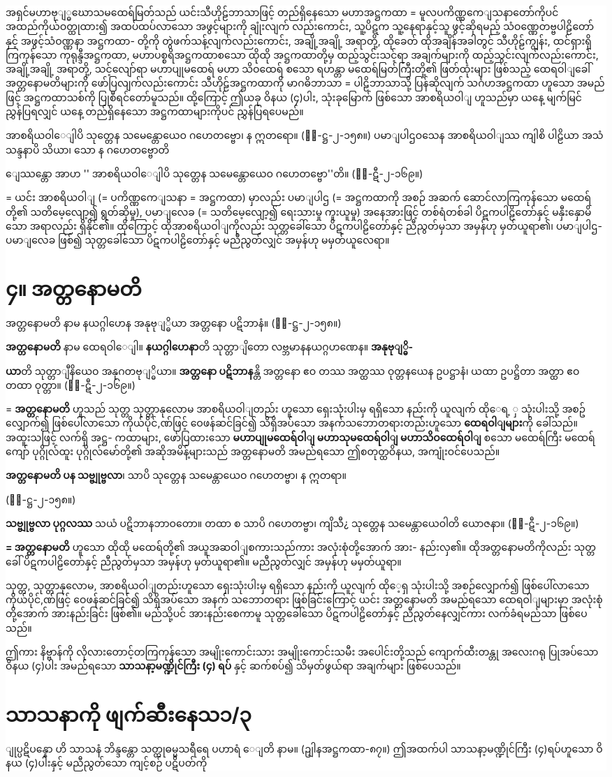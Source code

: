 အရှင်မဟာဗုျ္ဓဃောသမထေရ်မြတ်သည် ယင်းသီဟိုဠ်ဘာသာဖြင့် တည်ရှိနေသော မဟာအဋ္ဌကထာ = မူလပကိဏ္ဏကေျသနာတော်ကိုပင် အထည်ကိုယ်ဝတ္ထုထား၍ အထပ်ထပ်လာသော အဖွင့်များကို ချုံးလျက် လည်းကောင်း, သူ့ပိဋက သူ့နေရာနှင့်သူ ဖွင့်ဆိုရမည့် သံဝဏ္ဏေတဗ္ဗပါဠိတော်နှင့် အဖွင့်သံဝဏ္ဏနာ အဋ္ဌကထာ- တို့ကို တွဲဖက်သန့်လျက်လည်းကောင်း, အချို့အချို့ အရာတို့, ထိုခေတ် ထိုအချိန်အခါတွင် သီဟိုဠ်ကျွန်း, ထင်ရှားရှိကြကုန်သော ကုရုန္ဒီအဋ္ဌကထာ, မဟာပစ္စရိအဋ္ဌကထာစသော ထိုထို အဋ္ဌကထာတို့မှ ထည့်သွင်းသင့်ရာ အချက်များကို ထည့်သွင်းလျက်လည်းကောင်း, အချို့အချို့ အရာတို့, သင့်လျော်ရာ မဟာပျုမထေရ် မဟာ သိဝထေရ် စသော ရဟန္တာ မထေရ်မြတ်ကြီးတို့၏ ဖြတ်ထုံးများ ဖြစ်သည့် ထေရဝါျခေါ် အတ္တနောမတိများကို ဖော်ပြလျက်လည်းကောင်း သီဟိုဠ်အဋ္ဌကထာကို မာဂဓိဘာသာ = ပါဠိဘာသာသို့ ပြန်ဆိုလျက် သင်္ဂဟအဋ္ဌကထာ ဟူသော အမည်ဖြင့် အဋ္ဌကထာသစ်ကို ပြုစီရင်တော်မူသည်။ ထို့ကြောင့် ဤယခု ဝိနယ (၄)ပါး, သုံးခုမြောက် ဖြစ်သော အာစရိယဝါျ ဟူသည်မှာ ယနေ့ မျက်မြင် ညွှန်ပြရလျှင် ယနေ့ တည်ရှိနေသော အဋ္ဌကထာများကိုပင် ညွှန်ပြရပေမည်။

အာစရိယဝါေျါပိ သုတ္တေန သမေန္တောယေဝ ဂဟေတဗ္ဗော၊ န ဣတရော။ (ျီ-ဋ္ဌ-၂-၁၅၈။) ပမာျပါဌဝသေန အာစရိယဝါျဿ ကျါစိ ပါဠိယာ အသံသန္ဒနာပိ သိယာ၊ သော န ဂဟေတဗ္ဗောတိ

ျေဿန္တော အာဟ '' အာစရိယဝါေျါပိ သုတ္တေန သမေန္တောယေဝ ဂဟေတဗ္ဗော''တိ။ (ျီ-ဋီ-၂-၁၆၉။)

= ယင်း အာစရိယဝါျ (= ပကိဏ္ဏကေျသနာ = အဋ္ဌကထာ) မှာလည်း ပမာျပါဌ (= အဋ္ဌကထာကို အစဉ် အဆက် ဆောင်လာကြကုန်သော မထေရ်တို့၏ သတိမေ့လျော့၍ ရွတ်ဆိုမှု), ပမာျလေခ (= သတိမေ့လျော့၍ ရေးသားမှု ကူးယူမှု) အနေအားဖြင့် တစ်ရံတစ်ခါ ပိဋကပါဠိတော်နှင့် မနှီးနှောမိသော အရာလည်း ရှိနိုင်၏။ ထိုကြောင့် ထိုအာစရိယဝါျကိုလည်း သုတ္တခေါ်သော ပိဋကပါဠိတော်နှင့် ညီညွတ်မှသာ အမှန်ဟု မှတ်ယူရာ၏၊ ပမာျပါဌ-ပမာျလေခ ဖြစ်၍ သုတ္တခေါ်သော ပိဋကပါဠိတော်နှင့် မညီညွတ်လျှင် အမှန်ဟု မမှတ်ယူလေရာ။


# **၄။ အတ္တနောမတိ**
အတ္တနောမတိ နာမ နယဂ္ဂါဟေန အနုဗုျ္ဓိယာ အတ္တနော ပဋိဘာနံ။ (ျီ-ဋ္ဌ-၂-၁၅၈။)

**အတ္တနောမတိ** နာမ ထေရဝါေျါ။ **နယဂ္ဂါဟေနာ**တိ သုတ္တာျိတော လဗ္ဘမာနနယဂ္ဂဟဏေန။ **အနုဗုျ္ဓိ-**

**ယာ**တိ သုတ္တာျီနိယေဝ အနုဂတဗုျ္ဓိယာ။ **အတ္တနော ပဋိဘာန**န္တိ အတ္တနော ဧဝ တဿ အတ္ထဿ ဝုတ္တနယေန ဥပဋ္ဌာနံ၊ ယထာ ဥပဋ္ဌိတာ အတ္ထာ ဧဝ တထာ ဝုတ္တာ။ (ျီ-ဋီ-၂-၁၆၉။)

= **အတ္တနောမတိ** ဟူသည် သုတ္တ သုတ္တာနုလောမ အာစရိယဝါျတည်း ဟူသော ရှေးသုံးပါးမှ ရရှိသော နည်းကို ယူလျက် ထိုေရ့ ှ သုံးပါးသို့ အစဥ်လျှောက်၍ ဖြစ်ပေါ်လာသော ကိုယ်ပိုင်,ဏ်ဖြင့် ဝေဖန်ဆင်ခြင်၍ သိရှိအပ်သော အနက်သဘောတရားတည်းဟူသော **ထေရဝါျများ**ကို ခေါ်သည်။ အထူးသဖြင့် လက်ရှိ အဋ္ဌ- ကထာများ, ဖော်ပြထားသော **မဟာပျုမထေရ်ဝါျ မဟာသုမထေရ်ဝါျ မဟာသိဝထေရ်ဝါျ** စသော မထေရ်ကြီး မထေရ်ကျော် ပုဂ္ဂိုလ်ထူး ပုဂ္ဂိုလ်မော်တို့၏ အဆိုအမိန့်များသည် အတ္တနောမတိ အမည်ရသော ဤစတုတ္ထဝိနယ, အကျုံးဝင်ပေသည်။

**အတ္တနောမတိ ပန သဗ္ဗျုဗ္ဗလာ**၊ သာပိ သုတ္တေန သမေန္တာယေဝ ဂဟေတဗ္ဗာ၊ န ဣတရာ။

(ျီ-ဋ္ဌ-၂-၁၅၈။)

**သဗ္ဗျုဗ္ဗလာ ပုဂ္ဂလဿ** သယံ ပဋိဘာနဘာဝတော။ တထာ စ သာပိ ဂဟေတဗ္ဗာ၊ ကျိသီ¿ သုတ္တေန သမေန္တာယေဝါတိ ယောဇနာ။ (ျီ-ဋီ-၂-၁၆၉။)

**= အတ္တနောမတိ** ဟူသော ထိုထို မထေရ်တို့၏ အယူအဆဝါျစကားသည်ကား အလုံးစုံတို့အောက် အား- နည်းလှ၏။ ထိုအတ္တနောမတိကိုလည်း သုတ္တခေါ် ပိဋကပါဠိတော်နှင့် ညီညွတ်မှသာ အမှန်ဟု မှတ်ယူရာ၏။ မညီညွတ်လျှင် အမှန်ဟု မမှတ်ယူရာ။

သုတ္တ, သုတ္တာနုလောမ, အာစရိယဝါျတည်းဟူသော ရှေးသုံးပါးမှ ရရှိသော နည်းကို ယူလျက် ထိုေ့ရှ သုံးပါးသို့ အစဉ်လျှောက်၍ ဖြစ်ပေါ်လာသော ကိုယ်ပိုင်,ဏ်ဖြင့် ဝေဖန်ဆင်ခြင်၍ သိရှိအပ်သော အနက် သဘောတရား ဖြစ်ခြင်းကြောင့် ယင်း အတ္တနောမတိ အမည်ရသော ထေရဝါျများမှာ အလုံးစုံတို့အောက် အားနည်းခြင်း ဖြစ်၏။ မည်သို့ပင် အားနည်းစေကာမူ သုတ္တခေါ်သော ပိဋကပါဠိတော်နှင့် ညီညွတ်နေလျှင်ကား လက်ခံရမည်သာ ဖြစ်ပေသည်။

ဤကား နိဗ္ဗာန်ကို လိုလားတောင့်တကြကုန်သော အမျိုးကောင်းသား အမျိုးကောင်းသမီး အပေါင်းတို့သည် ကျောက်ထီးတန္တု အလေးဂရု ပြုအပ်သော ဝိနယ (၄)ပါး အမည်ရသော  **သာသနာ့မဏ္ဍိုင်ကြီး (၄) ရပ်**  နှင့် ဆက်စပ်၍ သိမှတ်ဖွယ်ရာ အချက်များ ဖြစ်ပေသည်။
# **သာသနာကို ဖျက်ဆီးနေသ၁/၃**
ျုပ္ပဋိပန္နော ဟိ သာသနံ ဘိန္ဒန္တော သတ္ထုဓမ္မသရီရေ ပဟာရံ ေျတိ နာမ။ (ဥျါနအဋ္ဌကထာ-၈၇။) ဤအထက်ပါ သာသနာ့မဏ္ဍိုင်ကြီး (၄)ရပ်ဟူသော ဝိနယ (၄)ပါးနှင့် မညီညွတ်သော ကျင့်စဉ် ပဋိပတ်ကို
